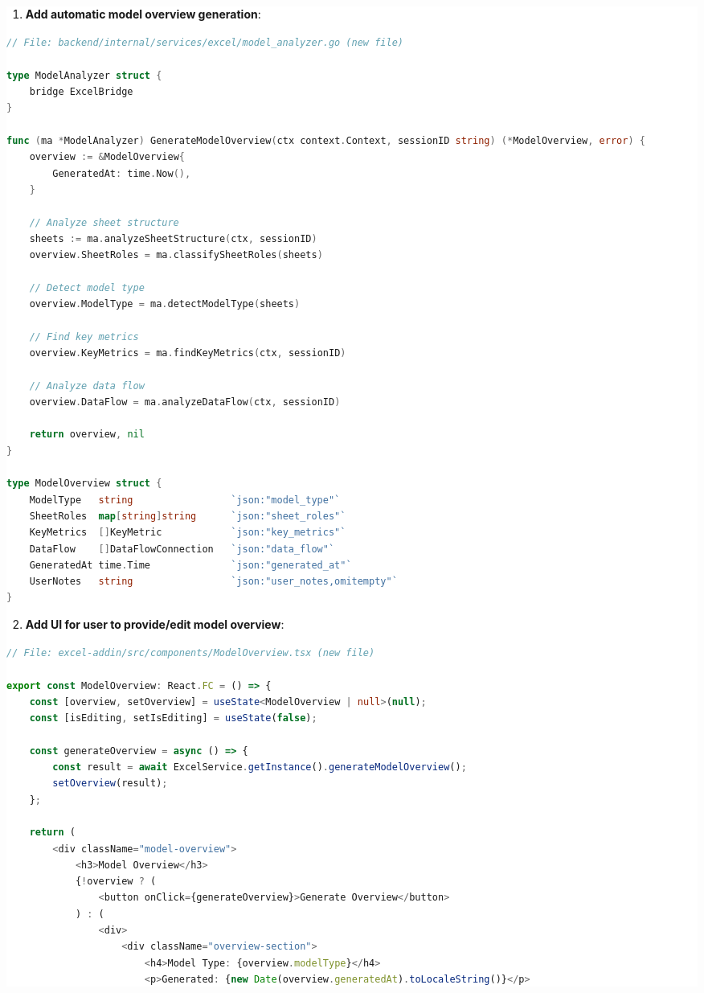 1. **Add automatic model overview generation**:

```go
// File: backend/internal/services/excel/model_analyzer.go (new file)

type ModelAnalyzer struct {
    bridge ExcelBridge
}

func (ma *ModelAnalyzer) GenerateModelOverview(ctx context.Context, sessionID string) (*ModelOverview, error) {
    overview := &ModelOverview{
        GeneratedAt: time.Now(),
    }
    
    // Analyze sheet structure
    sheets := ma.analyzeSheetStructure(ctx, sessionID)
    overview.SheetRoles = ma.classifySheetRoles(sheets)
    
    // Detect model type
    overview.ModelType = ma.detectModelType(sheets)
    
    // Find key metrics
    overview.KeyMetrics = ma.findKeyMetrics(ctx, sessionID)
    
    // Analyze data flow
    overview.DataFlow = ma.analyzeDataFlow(ctx, sessionID)
    
    return overview, nil
}

type ModelOverview struct {
    ModelType   string                 `json:"model_type"`
    SheetRoles  map[string]string      `json:"sheet_roles"`
    KeyMetrics  []KeyMetric            `json:"key_metrics"`
    DataFlow    []DataFlowConnection   `json:"data_flow"`
    GeneratedAt time.Time              `json:"generated_at"`
    UserNotes   string                 `json:"user_notes,omitempty"`
}
```

2. **Add UI for user to provide/edit model overview**:

```typescript
// File: excel-addin/src/components/ModelOverview.tsx (new file)

export const ModelOverview: React.FC = () => {
    const [overview, setOverview] = useState<ModelOverview | null>(null);
    const [isEditing, setIsEditing] = useState(false);
    
    const generateOverview = async () => {
        const result = await ExcelService.getInstance().generateModelOverview();
        setOverview(result);
    };
    
    return (
        <div className="model-overview">
            <h3>Model Overview</h3>
            {!overview ? (
                <button onClick={generateOverview}>Generate Overview</button>
            ) : (
                <div>
                    <div className="overview-section">
                        <h4>Model Type: {overview.modelType}</h4>
                        <p>Generated: {new Date(overview.generatedAt).toLocaleString()}</p>
```